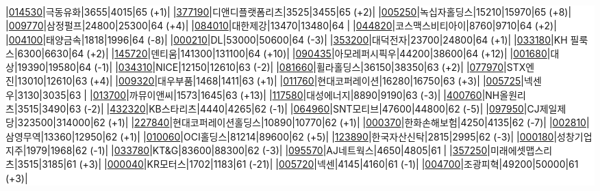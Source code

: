 |[014530](https://finance.daum.net/quotes/A014530)|극동유화|3655|4015|65 (+1)|
|[377190](https://finance.daum.net/quotes/A377190)|디앤디플랫폼리츠|3525|3455|65 (+2)|
|[005250](https://finance.daum.net/quotes/A005250)|녹십자홀딩스|15210|15970|65 (+8)|
|[009770](https://finance.daum.net/quotes/A009770)|삼정펄프|24800|25300|64 (+4)|
|[084010](https://finance.daum.net/quotes/A084010)|대한제강|13470|13480|64 |
|[044820](https://finance.daum.net/quotes/A044820)|코스맥스비티아이|8760|9710|64 (+2)|
|[004100](https://finance.daum.net/quotes/A004100)|태양금속|1818|1996|64 (-8)|
|[000210](https://finance.daum.net/quotes/A000210)|DL|53000|50600|64 (-3)|
|[353200](https://finance.daum.net/quotes/A353200)|대덕전자|23700|24800|64 (+1)|
|[033180](https://finance.daum.net/quotes/A033180)|KH 필룩스|6300|6630|64 (+2)|
|[145720](https://finance.daum.net/quotes/A145720)|덴티움|141300|131100|64 (+10)|
|[090435](https://finance.daum.net/quotes/A090435)|아모레퍼시픽우|44200|38600|64 (+12)|
|[001680](https://finance.daum.net/quotes/A001680)|대상|19390|19580|64 (-1)|
|[034310](https://finance.daum.net/quotes/A034310)|NICE|12150|12610|63 (-2)|
|[081660](https://finance.daum.net/quotes/A081660)|휠라홀딩스|36150|38350|63 (+2)|
|[077970](https://finance.daum.net/quotes/A077970)|STX엔진|13010|12610|63 (+4)|
|[009320](https://finance.daum.net/quotes/A009320)|대우부품|1468|1411|63 (+1)|
|[011760](https://finance.daum.net/quotes/A011760)|현대코퍼레이션|16280|16750|63 (+3)|
|[005725](https://finance.daum.net/quotes/A005725)|넥센우|3130|3035|63 |
|[013700](https://finance.daum.net/quotes/A013700)|까뮤이앤씨|1573|1645|63 (+13)|
|[117580](https://finance.daum.net/quotes/A117580)|대성에너지|8890|9190|63 (-3)|
|[400760](https://finance.daum.net/quotes/A400760)|NH올원리츠|3515|3490|63 (-2)|
|[432320](https://finance.daum.net/quotes/A432320)|KB스타리츠|4440|4265|62 (-1)|
|[064960](https://finance.daum.net/quotes/A064960)|SNT모티브|47600|44800|62 (-5)|
|[097950](https://finance.daum.net/quotes/A097950)|CJ제일제당|323500|314000|62 (+1)|
|[227840](https://finance.daum.net/quotes/A227840)|현대코퍼레이션홀딩스|10890|10770|62 (+1)|
|[000370](https://finance.daum.net/quotes/A000370)|한화손해보험|4250|4135|62 (-7)|
|[002810](https://finance.daum.net/quotes/A002810)|삼영무역|13360|12950|62 (+1)|
|[010060](https://finance.daum.net/quotes/A010060)|OCI홀딩스|81214|89600|62 (+5)|
|[123890](https://finance.daum.net/quotes/A123890)|한국자산신탁|2815|2995|62 (-3)|
|[000180](https://finance.daum.net/quotes/A000180)|성창기업지주|1979|1968|62 (-1)|
|[033780](https://finance.daum.net/quotes/A033780)|KT&G|83600|88300|62 (-3)|
|[095570](https://finance.daum.net/quotes/A095570)|AJ네트웍스|4650|4805|61 |
|[357250](https://finance.daum.net/quotes/A357250)|미래에셋맵스리츠|3515|3185|61 (+3)|
|[000040](https://finance.daum.net/quotes/A000040)|KR모터스|1702|1183|61 (-21)|
|[005720](https://finance.daum.net/quotes/A005720)|넥센|4145|4160|61 (-1)|
|[004700](https://finance.daum.net/quotes/A004700)|조광피혁|49200|50000|61 (+3)|